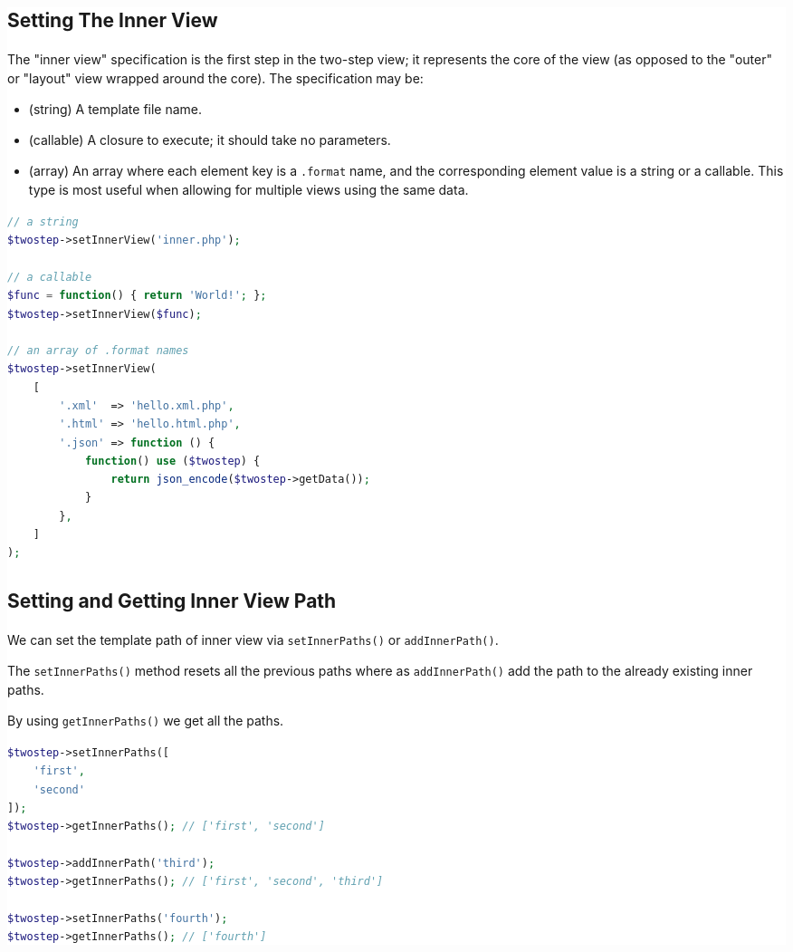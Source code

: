 Setting The Inner View
----------------------

The "inner view" specification is the first step in the two-step view; it
represents the core of the view (as opposed to the "outer" or "layout" view
wrapped around the core). The specification may be:

- (string) A template file name.

- (callable) A closure to execute; it should take no parameters.

- (array) An array where each element key is a `.format` name, and the
  corresponding element value is a string or a callable. This type is most
  useful when allowing for multiple views using the same data.

```php
// a string
$twostep->setInnerView('inner.php');

// a callable
$func = function() { return 'World!'; };
$twostep->setInnerView($func);

// an array of .format names
$twostep->setInnerView(
    [
        '.xml'  => 'hello.xml.php',
        '.html' => 'hello.html.php',
        '.json' => function () {
            function() use ($twostep) {
                return json_encode($twostep->getData());
            }
        },
    ]
);

```

Setting and Getting Inner View Path
-----------------------------------

We can set the template path of inner view via `setInnerPaths()`
or `addInnerPath()`.

The `setInnerPaths()` method resets all the previous paths where as 
`addInnerPath()` add the path to the already existing inner paths.

By using `getInnerPaths()` we get all the paths.

```php
$twostep->setInnerPaths([
    'first', 
    'second'
]);
$twostep->getInnerPaths(); // ['first', 'second']

$twostep->addInnerPath('third');
$twostep->getInnerPaths(); // ['first', 'second', 'third']

$twostep->setInnerPaths('fourth');
$twostep->getInnerPaths(); // ['fourth']
```


[PSR-0]: https://github.com/php-fig/fig-standards/blob/master/accepted/PSR-0.md
[PSR-1]: https://github.com/php-fig/fig-standards/blob/master/accepted/PSR-1-basic-coding-standard.md
[PSR-2]: https://github.com/php-fig/fig-standards/blob/master/accepted/PSR-2-coding-style-guide.md